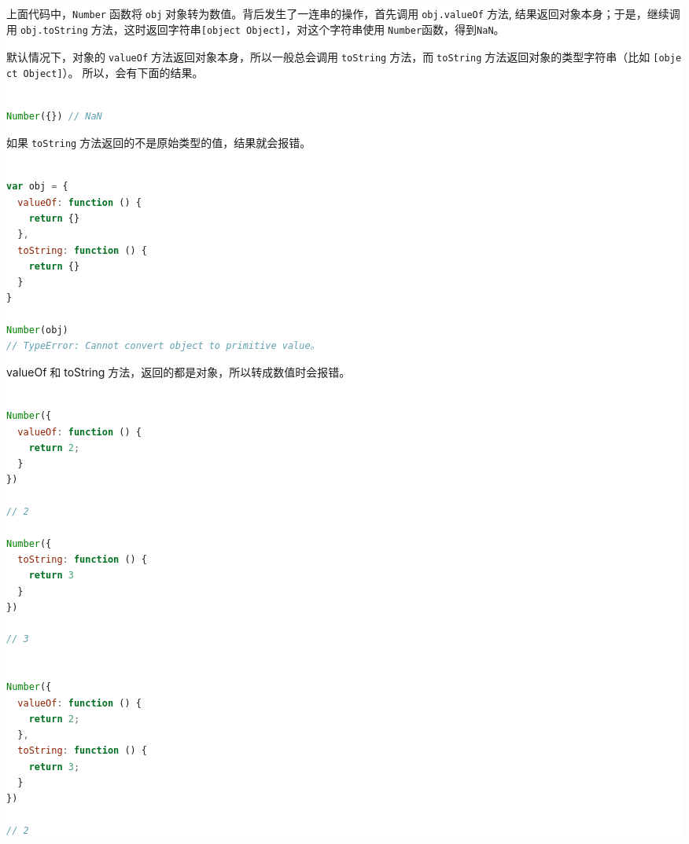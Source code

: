 上面代码中，`Number` 函数将 `obj` 对象转为数值。背后发生了一连串的操作，首先调用 `obj.valueOf` 方法, 结果返回对象本身；于是，继续调用 `obj.toString` 方法，这时返回字符串`[object Object]`，对这个字符串使用 `Number`函数，得到`NaN`。

默认情况下，对象的 `valueOf` 方法返回对象本身，所以一般总会调用 `toString`
方法，而 `toString` 方法返回对象的类型字符串（比如 `[object Object]`）。
所以，会有下面的结果。

```javascript

Number({}) // NaN

```

如果 `toString` 方法返回的不是原始类型的值，结果就会报错。

```javascript

var obj = {
  valueOf: function () {
    return {}
  },
  toString: function () {
    return {}
  }
}

Number(obj)
// TypeError: Cannot convert object to primitive value。

```
valueOf 和 toString 方法，返回的都是对象，所以转成数值时会报错。


```javascript

Number({
  valueOf: function () {
    return 2;
  }
})

// 2

Number({
  toString: function () {
    return 3
  }
})

// 3


Number({
  valueOf: function () {
    return 2;
  },
  toString: function () {
    return 3;
  }
})

// 2

```

